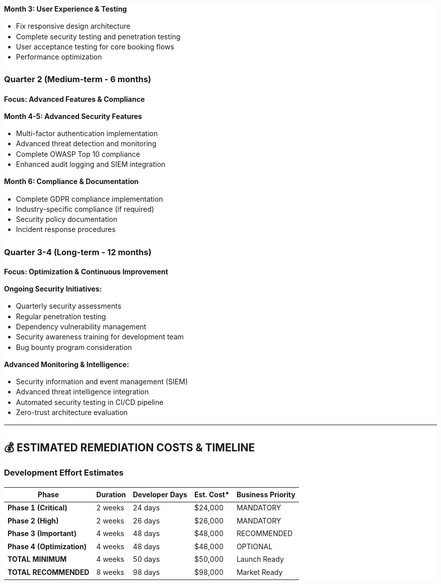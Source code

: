 **Month 3: User Experience & Testing**
- Fix responsive design architecture
- Complete security testing and penetration testing
- User acceptance testing for core booking flows
- Performance optimization

### **Quarter 2 (Medium-term - 6 months)**
**Focus: Advanced Features & Compliance**

**Month 4-5: Advanced Security Features**
- Multi-factor authentication implementation
- Advanced threat detection and monitoring
- Complete OWASP Top 10 compliance
- Enhanced audit logging and SIEM integration

**Month 6: Compliance & Documentation**
- Complete GDPR compliance implementation
- Industry-specific compliance (if required)
- Security policy documentation
- Incident response procedures

### **Quarter 3-4 (Long-term - 12 months)**
**Focus: Optimization & Continuous Improvement**

**Ongoing Security Initiatives:**
- Quarterly security assessments
- Regular penetration testing
- Dependency vulnerability management
- Security awareness training for development team
- Bug bounty program consideration

**Advanced Monitoring & Intelligence:**
- Security information and event management (SIEM)
- Advanced threat intelligence integration
- Automated security testing in CI/CD pipeline
- Zero-trust architecture evaluation

---

## 💰 ESTIMATED REMEDIATION COSTS & TIMELINE

### **Development Effort Estimates**

| Phase | Duration | Developer Days | Est. Cost* | Business Priority |
|-------|----------|----------------|------------|-------------------|
| **Phase 1 (Critical)** | 2 weeks | 24 days | $24,000 | MANDATORY |
| **Phase 2 (High)** | 2 weeks | 26 days | $26,000 | MANDATORY |
| **Phase 3 (Important)** | 4 weeks | 48 days | $48,000 | RECOMMENDED |
| **Phase 4 (Optimization)** | 4 weeks | 48 days | $48,000 | OPTIONAL |
| **TOTAL MINIMUM** | 4 weeks | 50 days | $50,000 | Launch Ready |
| **TOTAL RECOMMENDED** | 8 weeks | 98 days | $98,000 | Market Ready |
